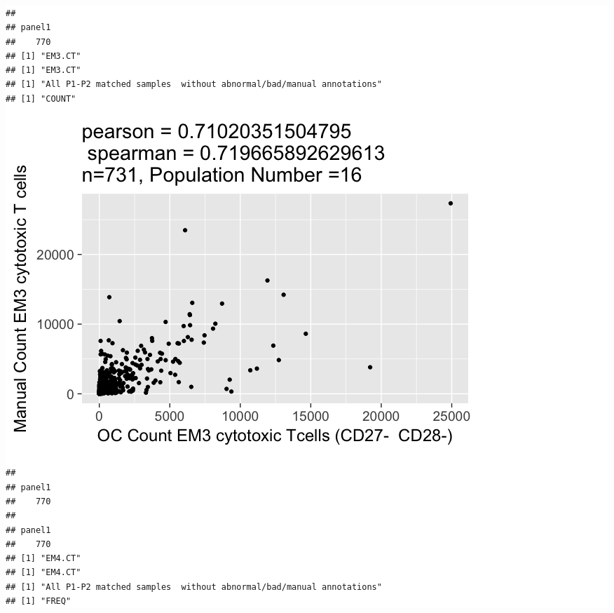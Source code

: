 
```
## 
## panel1 
##    770 
## [1] "EM3.CT"
## [1] "EM3.CT"
## [1] "All P1-P2 matched samples  without abnormal/bad/manual annotations"
## [1] "COUNT"
```

![](latestComps_SS_CD8_CD14_V2_files/figure-html/setup-120.png)

```
## 
## panel1 
##    770 
## 
## panel1 
##    770 
## [1] "EM4.CT"
## [1] "EM4.CT"
## [1] "All P1-P2 matched samples  without abnormal/bad/manual annotations"
## [1] "FREQ"
```

